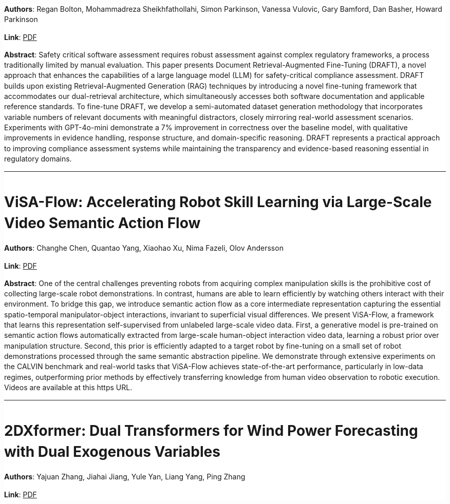 **Authors**: Regan Bolton, Mohammadreza Sheikhfathollahi, Simon Parkinson, Vanessa Vulovic, Gary Bamford, Dan Basher, Howard Parkinson  

**Link**: [PDF](https://arxiv.org/pdf/2505.01307)  

**Abstract**: Safety critical software assessment requires robust assessment against complex regulatory frameworks, a process traditionally limited by manual evaluation. This paper presents Document Retrieval-Augmented Fine-Tuning (DRAFT), a novel approach that enhances the capabilities of a large language model (LLM) for safety-critical compliance assessment. DRAFT builds upon existing Retrieval-Augmented Generation (RAG) techniques by introducing a novel fine-tuning framework that accommodates our dual-retrieval architecture, which simultaneously accesses both software documentation and applicable reference standards. To fine-tune DRAFT, we develop a semi-automated dataset generation methodology that incorporates variable numbers of relevant documents with meaningful distractors, closely mirroring real-world assessment scenarios. Experiments with GPT-4o-mini demonstrate a 7% improvement in correctness over the baseline model, with qualitative improvements in evidence handling, response structure, and domain-specific reasoning. DRAFT represents a practical approach to improving compliance assessment systems while maintaining the transparency and evidence-based reasoning essential in regulatory domains. 

---
# ViSA-Flow: Accelerating Robot Skill Learning via Large-Scale Video Semantic Action Flow 

**Authors**: Changhe Chen, Quantao Yang, Xiaohao Xu, Nima Fazeli, Olov Andersson  

**Link**: [PDF](https://arxiv.org/pdf/2505.01288)  

**Abstract**: One of the central challenges preventing robots from acquiring complex manipulation skills is the prohibitive cost of collecting large-scale robot demonstrations. In contrast, humans are able to learn efficiently by watching others interact with their environment. To bridge this gap, we introduce semantic action flow as a core intermediate representation capturing the essential spatio-temporal manipulator-object interactions, invariant to superficial visual differences. We present ViSA-Flow, a framework that learns this representation self-supervised from unlabeled large-scale video data. First, a generative model is pre-trained on semantic action flows automatically extracted from large-scale human-object interaction video data, learning a robust prior over manipulation structure. Second, this prior is efficiently adapted to a target robot by fine-tuning on a small set of robot demonstrations processed through the same semantic abstraction pipeline. We demonstrate through extensive experiments on the CALVIN benchmark and real-world tasks that ViSA-Flow achieves state-of-the-art performance, particularly in low-data regimes, outperforming prior methods by effectively transferring knowledge from human video observation to robotic execution. Videos are available at this https URL. 

---
# 2DXformer: Dual Transformers for Wind Power Forecasting with Dual Exogenous Variables 

**Authors**: Yajuan Zhang, Jiahai Jiang, Yule Yan, Liang Yang, Ping Zhang  

**Link**: [PDF](https://arxiv.org/pdf/2505.01286)  
